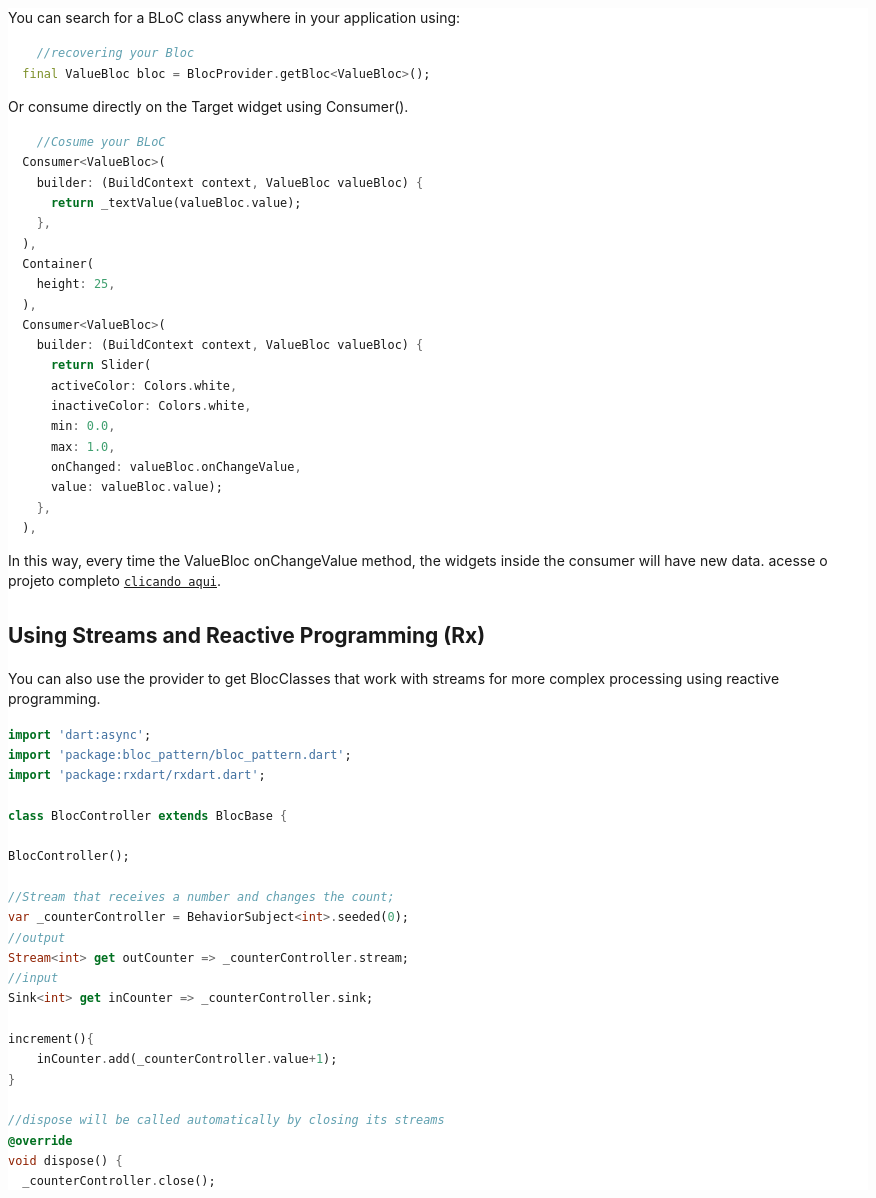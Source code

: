 You can search for a BLoC class anywhere in your application using:

``` dart
    //recovering your Bloc
  final ValueBloc bloc = BlocProvider.getBloc<ValueBloc>();
```

Or consume directly on the Target widget using Consumer<T>().

``` dart
    //Cosume your BLoC
  Consumer<ValueBloc>(
    builder: (BuildContext context, ValueBloc valueBloc) {
      return _textValue(valueBloc.value);
    },
  ),
  Container(
    height: 25,
  ),
  Consumer<ValueBloc>(
    builder: (BuildContext context, ValueBloc valueBloc) {
      return Slider(
      activeColor: Colors.white,
      inactiveColor: Colors.white,
      min: 0.0,
      max: 1.0,
      onChanged: valueBloc.onChangeValue,
      value: valueBloc.value);
    },
  ),
```

In this way, every time the ValueBloc onChangeValue method, the widgets inside the consumer will have new data.
acesse o projeto completo [`clicando aqui`](https://github.com/jacobaraujo7/slider_bloc).


## Using Streams and Reactive Programming (Rx)

You can also use the provider to get BlocClasses that work with streams for more complex processing using reactive programming.



``` dart
import 'dart:async';
import 'package:bloc_pattern/bloc_pattern.dart';
import 'package:rxdart/rxdart.dart';

class BlocController extends BlocBase {

BlocController();

//Stream that receives a number and changes the count;
var _counterController = BehaviorSubject<int>.seeded(0);
//output
Stream<int> get outCounter => _counterController.stream;
//input
Sink<int> get inCounter => _counterController.sink;

increment(){
    inCounter.add(_counterController.value+1);
}

//dispose will be called automatically by closing its streams
@override
void dispose() {
  _counterController.close();
```